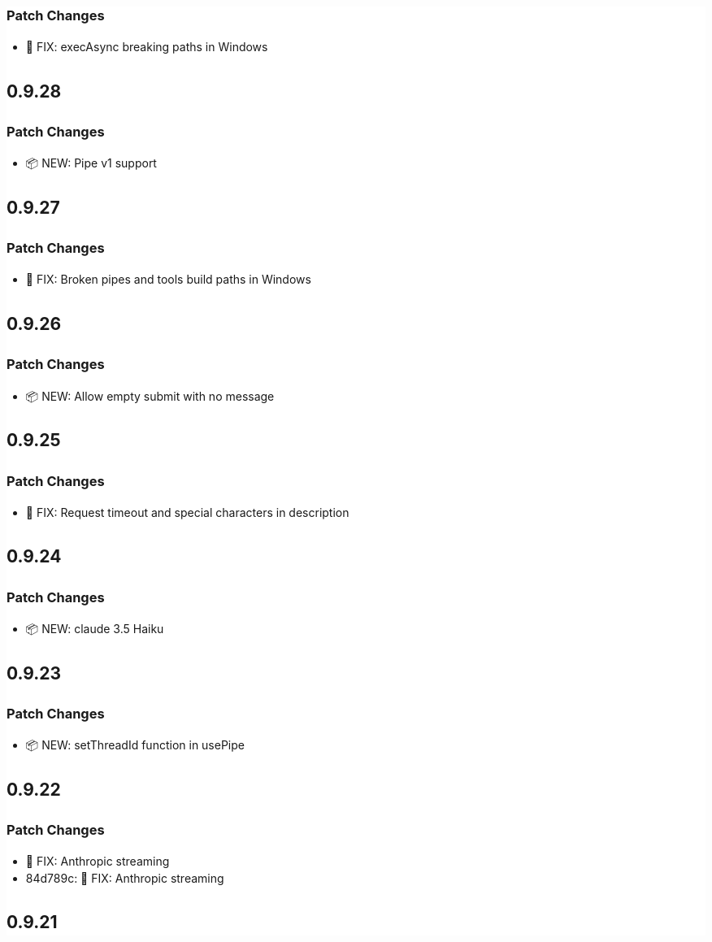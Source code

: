 ### Patch Changes

-   🐛 FIX: execAsync breaking paths in Windows

## 0.9.28

### Patch Changes

-   📦 NEW: Pipe v1 support

## 0.9.27

### Patch Changes

-   🐛 FIX: Broken pipes and tools build paths in Windows

## 0.9.26

### Patch Changes

-   📦 NEW: Allow empty submit with no message

## 0.9.25

### Patch Changes

-   🐛 FIX: Request timeout and special characters in description

## 0.9.24

### Patch Changes

-   📦 NEW: claude 3.5 Haiku

## 0.9.23

### Patch Changes

-   📦 NEW: setThreadId function in usePipe

## 0.9.22

### Patch Changes

-   🐛 FIX: Anthropic streaming
-   84d789c: 🐛 FIX: Anthropic streaming

## 0.9.21
